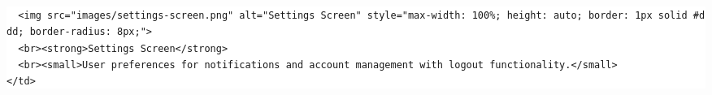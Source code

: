       <img src="images/settings-screen.png" alt="Settings Screen" style="max-width: 100%; height: auto; border: 1px solid #ddd; border-radius: 8px;">
      <br><strong>Settings Screen</strong>
      <br><small>User preferences for notifications and account management with logout functionality.</small>
    </td>
  </tr>
</table>
